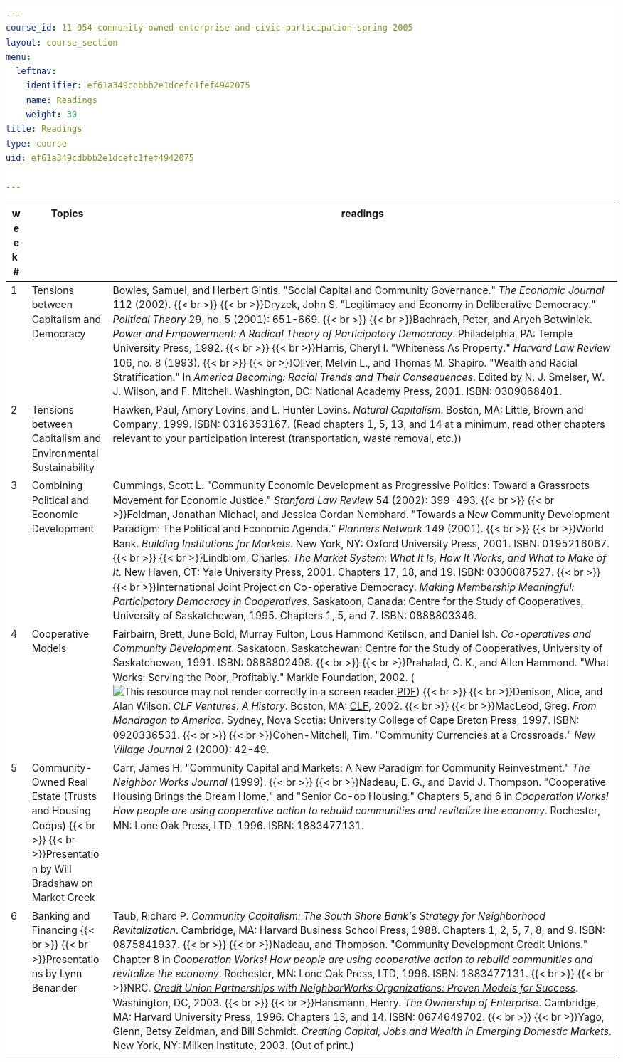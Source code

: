 ```yaml
---
course_id: 11-954-community-owned-enterprise-and-civic-participation-spring-2005
layout: course_section
menu:
  leftnav:
    identifier: ef61a349cdbbb2e1dcefc1fef4942075
    name: Readings
    weight: 30
title: Readings
type: course
uid: ef61a349cdbbb2e1dcefc1fef4942075

---
```


| week # | Topics | readings |
| --- | --- | --- |
| 1 | Tensions between Capitalism and Democracy | Bowles, Samuel, and Herbert Gintis. "Social Capital and Community Governance." _The Economic Journal_ 112 (2002).  {{< br >}}  {{< br >}}Dryzek, John S. "Legitimacy and Economy in Deliberative Democracy." _Political Theory_ 29, no. 5 (2001): 651-669.  {{< br >}}  {{< br >}}Bachrach, Peter, and Aryeh Botwinick. _Power and Empowerment: A Radical Theory of Participatory Democracy_. Philadelphia, PA: Temple University Press, 1992.  {{< br >}}  {{< br >}}Harris, Cheryl I. "Whiteness As Property." _Harvard Law Review_ 106, no. 8 (1993).  {{< br >}}  {{< br >}}Oliver, Melvin L., and Thomas M. Shapiro. "Wealth and Racial Stratification." In _America Becoming: Racial Trends and Their Consequences_. Edited by N. J. Smelser, W. J. Wilson, and F. Mitchell. Washington, DC: National Academy Press, 2001. ISBN: 0309068401. |
| 2 | Tensions between Capitalism and Environmental Sustainability | Hawken, Paul, Amory Lovins, and L. Hunter Lovins. _Natural Capitalism_. Boston, MA: Little, Brown and Company, 1999. ISBN: 0316353167. (Read chapters 1, 5, 13, and 14 at a minimum, read other chapters relevant to your participation interest (transportation, waste removal, etc.)) |
| 3 | Combining Political and Economic Development | Cummings, Scott L. "Community Economic Development as Progressive Politics: Toward a Grassroots Movement for Economic Justice." _Stanford Law Review_ 54 (2002): 399-493.  {{< br >}}  {{< br >}}Feldman, Jonathan Michael, and Jessica Gordan Nembhard. "Towards a New Community Development Paradigm: The Political and Economic Agenda." _Planners Network_ 149 (2001).  {{< br >}}  {{< br >}}World Bank. _Building Institutions for Markets_. New York, NY: Oxford University Press, 2001. ISBN: 0195216067.  {{< br >}}  {{< br >}}Lindblom, Charles. _The Market System: What It Is, How It Works, and What to Make of It._ New Haven, CT: Yale University Press, 2001. Chapters 17, 18, and 19. ISBN: 0300087527.  {{< br >}}  {{< br >}}International Joint Project on Co-operative Democracy. _Making Membership Meaningful: Participatory Democracy in Cooperatives_. Saskatoon, Canada: Centre for the Study of Cooperatives, University of Saskatchewan, 1995. Chapters 1, 5, and 7. ISBN: 0888803346. |
| 4 | Cooperative Models | Fairbairn, Brett, June Bold, Murray Fulton, Lous Hammond Ketilson, and Daniel Ish. _Co-operatives and Community Development_. Saskatoon, Saskatchewan: Centre for the Study of Cooperatives, University of Saskatchewan, 1991. ISBN: 0888802498.  {{< br >}}  {{< br >}}Prahalad, C. K., and Allen Hammond. "What Works: Serving the Poor, Profitably." Markle Foundation, 2002. (![This resource may not render correctly in a screen reader.](/images/inacessible.gif)[PDF](http://pdf.wri.org/whatworks_serving_profitably.pdf))  {{< br >}}  {{< br >}}Denison, Alice, and Alan Wilson. _CLF Ventures: A History_. Boston, MA: [CLF](http://www.clfventures.org/), 2002.  {{< br >}}  {{< br >}}MacLeod, Greg. _From Mondragon to America_. Sydney, Nova Scotia: University College of Cape Breton Press, 1997. ISBN: 0920336531.  {{< br >}}  {{< br >}}Cohen-Mitchell, Tim. "Community Currencies at a Crossroads." _New Village Journal_ 2 (2000): 42-49. |
| 5 | Community-Owned Real Estate (Trusts and Housing Coops)  {{< br >}}  {{< br >}}Presentation by Will Bradshaw on Market Creek | Carr, James H. "Community Capital and Markets: A New Paradigm for Community Reinvestment." _The Neighbor Works Journal_ (1999).  {{< br >}}  {{< br >}}Nadeau, E. G., and David J. Thompson. "Cooperative Housing Brings the Dream Home," and "Senior Co-op Housing." Chapters 5, and 6 in _Cooperation Works! How people are using cooperative action to rebuild communities and revitalize the economy_. Rochester, MN: Lone Oak Press, LTD, 1996. ISBN: 1883477131. |
| 6 | Banking and Financing  {{< br >}}  {{< br >}}Presentations by Lynn Benander | Taub, Richard P. _Community Capitalism: The South Shore Bank's Strategy for Neighborhood Revitalization_. Cambridge, MA: Harvard Business School Press, 1988. Chapters 1, 2, 5, 7, 8, and 9. ISBN: 0875841937.  {{< br >}}  {{< br >}}Nadeau, and Thompson. "Community Development Credit Unions." Chapter 8 in _Cooperation Works! How people are using cooperative action to rebuild communities and revitalize the economy_. Rochester, MN: Lone Oak Press, LTD, 1996. ISBN: 1883477131.  {{< br >}}  {{< br >}}NRC. [_Credit Union Partnerships with NeighborWorks Organizations: Proven Models for Success_](http://www.issuelab.org/resource/credit_union_partnerships_with_neighborworks_organizations_proven_models_for_success). Washington, DC, 2003.  {{< br >}}  {{< br >}}Hansmann, Henry. _The Ownership of Enterprise_. Cambridge, MA: Harvard University Press, 1996. Chapters 13, and 14. ISBN: 0674649702.  {{< br >}}  {{< br >}}Yago, Glenn, Betsy Zeidman, and Bill Schmidt. _Creating Capital, Jobs and Wealth in Emerging Domestic Markets_. New York, NY: Milken Institute, 2003. (Out of print.) |